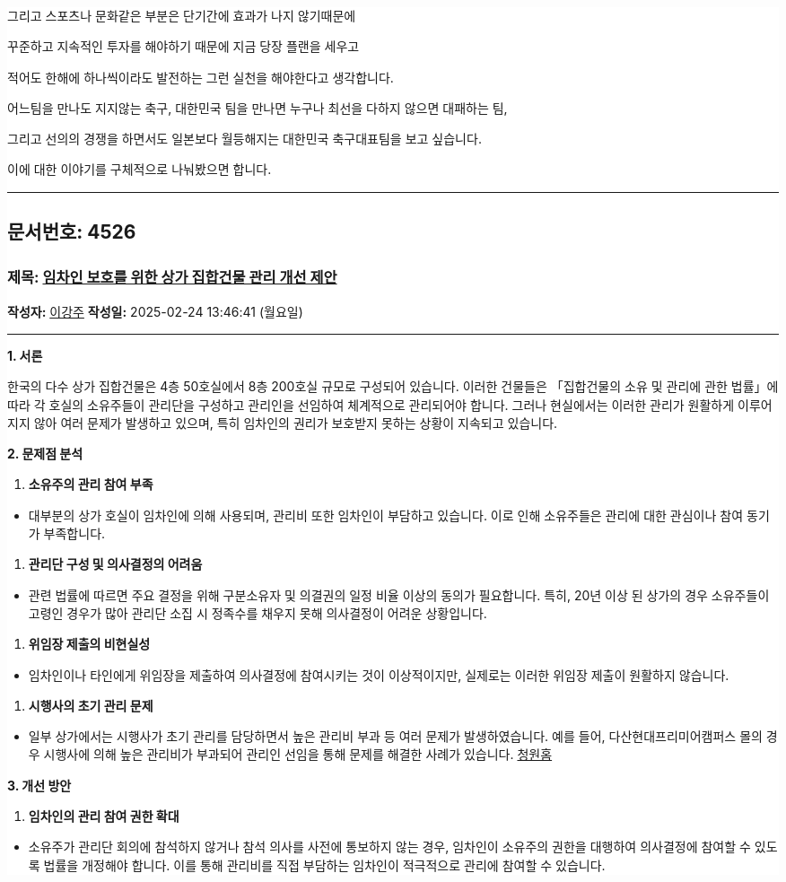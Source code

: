 그리고 스포츠나 문화같은 부분은 단기간에 효과가 나지 않기때문에

꾸준하고 지속적인 투자를 해야하기 때문에 지금 당장 플랜을 세우고

적어도 한해에 하나씩이라도 발전하는 그런 실천을 해야한다고 생각합니다.

어느팀을 만나도 지지않는 축구, 대한민국 팀을 만나면 누구나 최선을 다하지 않으면 대패하는 팀,

그리고 선의의 경쟁을 하면서도 일본보다 월등해지는 대한민국 축구대표팀을 보고 싶습니다.

이에 대한 이야기를 구체적으로 나눠봤으면 합니다.

---





## 문서번호: 4526

### 제목: [임차인 보호를 위한 상가 집합건물 관리 개선 제안](https://q4all.kr/redirect/detail/572f9a27-0714-46e0-b4c4-662ac6b320c3)

**작성자:** [이강주](https://q4all.kr/user/profile/4786)
**작성일:** 2025-02-24 13:46:41 (월요일)

---

**1. 서론**

한국의 다수 상가 집합건물은 4층 50호실에서 8층 200호실 규모로 구성되어 있습니다. 이러한 건물들은 「집합건물의 소유 및 관리에 관한 법률」에 따라 각 호실의 소유주들이 관리단을 구성하고 관리인을 선임하여 체계적으로 관리되어야 합니다. 그러나 현실에서는 이러한 관리가 원활하게 이루어지지 않아 여러 문제가 발생하고 있으며, 특히 임차인의 권리가 보호받지 못하는 상황이 지속되고 있습니다.

**2. 문제점 분석**

1. **소유주의 관리 참여 부족**

* 대부분의 상가 호실이 임차인에 의해 사용되며, 관리비 또한 임차인이 부담하고 있습니다. 이로 인해 소유주들은 관리에 대한 관심이나 참여 동기가 부족합니다.

1. **관리단 구성 및 의사결정의 어려움**

* 관련 법률에 따르면 주요 결정을 위해 구분소유자 및 의결권의 일정 비율 이상의 동의가 필요합니다. 특히, 20년 이상 된 상가의 경우 소유주들이 고령인 경우가 많아 관리단 소집 시 정족수를 채우지 못해 의사결정이 어려운 상황입니다.

1. **위임장 제출의 비현실성**

* 임차인이나 타인에게 위임장을 제출하여 의사결정에 참여시키는 것이 이상적이지만, 실제로는 이러한 위임장 제출이 원활하지 않습니다.

1. **시행사의 초기 관리 문제**

* 일부 상가에서는 시행사가 초기 관리를 담당하면서 높은 관리비 부과 등 여러 문제가 발생하였습니다. 예를 들어, 다산현대프리미어캠퍼스 몰의 경우 시행사에 의해 높은 관리비가 부과되어 관리인 선임을 통해 문제를 해결한 사례가 있습니다. [청원홈](https://home.chongone.com/%EA%B4%80%EB%A6%AC%EB%8B%A8-%EA%B5%AC%EC%84%B1-%C2%B7-%EA%B4%80%EB%A6%AC%EB%8B%A8%EC%A7%91%ED%9A%8C-%EC%A0%95%EC%A1%B1%EC%88%98%EB%8A%94-%EC%96%BC%EB%A7%88%EB%82%98-%EB%90%98%EB%8A%94/?utm_source=chatgpt.com)

**3. 개선 방안**

1. **임차인의 관리 참여 권한 확대**

* 소유주가 관리단 회의에 참석하지 않거나 참석 의사를 사전에 통보하지 않는 경우, 임차인이 소유주의 권한을 대행하여 의사결정에 참여할 수 있도록 법률을 개정해야 합니다. 이를 통해 관리비를 직접 부담하는 임차인이 적극적으로 관리에 참여할 수 있습니다.
